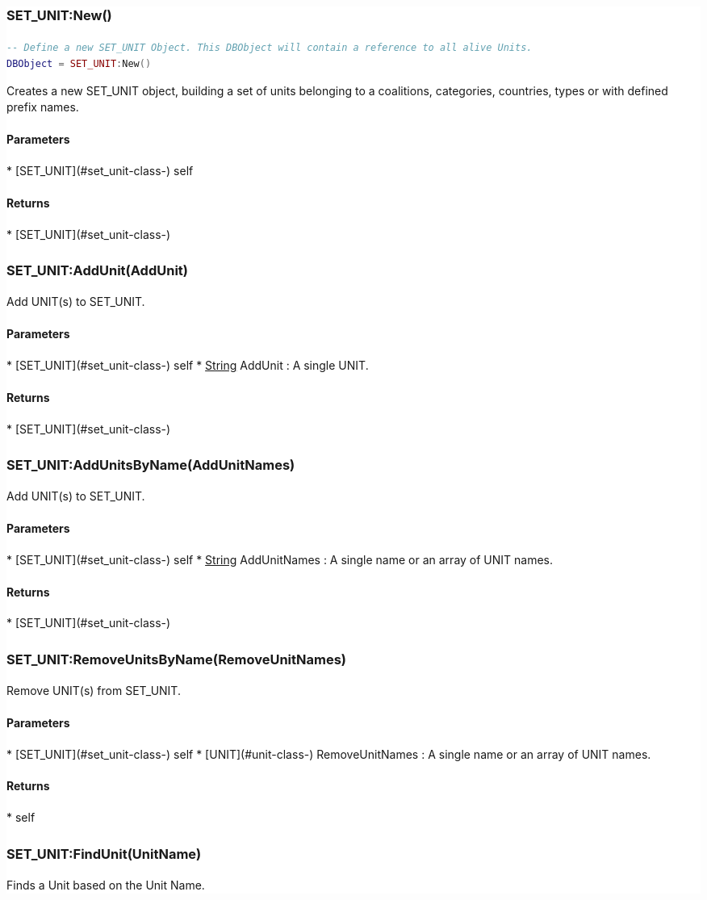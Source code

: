 
### SET_UNIT:New()
``` lua
-- Define a new SET_UNIT Object. This DBObject will contain a reference to all alive Units.
DBObject = SET_UNIT:New()
```
Creates a new SET_UNIT object, building a set of units belonging to a coalitions, categories, countries, types or with defined prefix names.

<h4> Parameters </h4>
* [SET_UNIT](#set_unit-class-)
self

<h4> Returns </h4>
* [SET_UNIT](#set_unit-class-)



### SET_UNIT:AddUnit(AddUnit)
Add UNIT(s) to SET_UNIT.

<h4> Parameters </h4>
* [SET_UNIT](#set_unit-class-)
self
* <u>String</u> AddUnit : A single UNIT.

<h4> Returns </h4>
* [SET_UNIT](#set_unit-class-)



### SET_UNIT:AddUnitsByName(AddUnitNames)
Add UNIT(s) to SET_UNIT.

<h4> Parameters </h4>
* [SET_UNIT](#set_unit-class-)
self
* <u>String</u> AddUnitNames : A single name or an array of UNIT names.

<h4> Returns </h4>
* [SET_UNIT](#set_unit-class-)



### SET_UNIT:RemoveUnitsByName(RemoveUnitNames)
Remove UNIT(s) from SET_UNIT.

<h4> Parameters </h4>
* [SET_UNIT](#set_unit-class-) self
* [UNIT](#unit-class-) RemoveUnitNames : A single name or an array of UNIT names.

<h4> Returns </h4>
* self 


### SET_UNIT:FindUnit(UnitName)
Finds a Unit based on the Unit Name.
